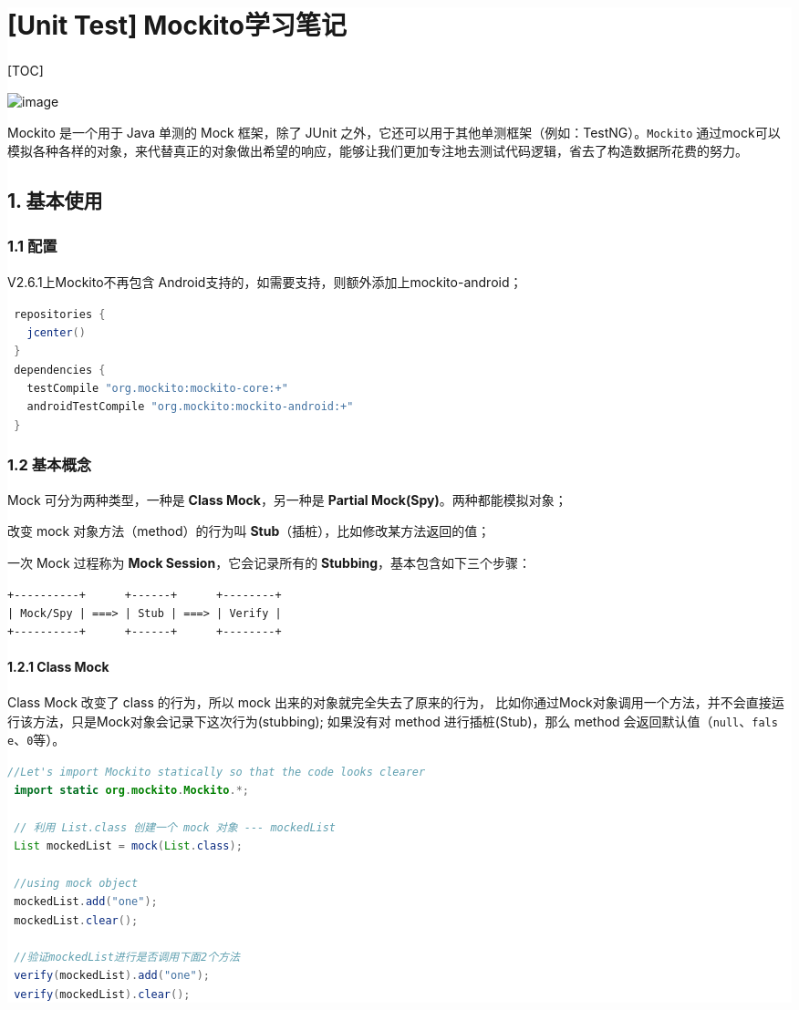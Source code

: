 # [Unit Test] Mockito学习笔记

[TOC]

![image](https://www.javadoc.io/static/org.mockito/mockito-core/2.23.4/org/mockito/logo.png)

Mockito 是一个用于 Java 单测的 Mock 框架，除了 JUnit 之外，它还可以用于其他单测框架（例如：TestNG）。`Mockito` 通过mock可以模拟各种各样的对象，来代替真正的对象做出希望的响应，能够让我们更加专注地去测试代码逻辑，省去了构造数据所花费的努力。

## 1. 基本使用

### 1.1 配置

V2.6.1上Mockito不再包含 Android支持的，如需要支持，则额外添加上mockito-android； 

```groovy
 repositories {
   jcenter()
 }
 dependencies {
   testCompile "org.mockito:mockito-core:+"
   androidTestCompile "org.mockito:mockito-android:+"
 }
```

### 1.2 基本概念

Mock 可分为两种类型，一种是 **Class Mock**，另一种是 **Partial Mock(Spy)**。两种都能模拟对象；

改变 mock 对象方法（method）的行为叫 **Stub**（插桩），比如修改某方法返回的值； 

一次 Mock 过程称为 **Mock Session**，它会记录所有的 **Stubbing**，基本包含如下三个步骤：

```xml
+----------+      +------+      +--------+
| Mock/Spy | ===> | Stub | ===> | Verify |
+----------+      +------+      +--------+
```

#### 1.2.1 Class Mock

Class Mock 改变了 class 的行为，所以 mock 出来的对象就完全失去了原来的行为， 比如你通过Mock对象调用一个方法，并不会直接运行该方法，只是Mock对象会记录下这次行为(stubbing);
如果没有对 method 进行插桩(Stub)，那么 method 会返回默认值（`null`、`false`、`0`等）。

```java
//Let's import Mockito statically so that the code looks clearer
 import static org.mockito.Mockito.*;

 // 利用 List.class 创建一个 mock 对象 --- mockedList
 List mockedList = mock(List.class);

 //using mock object
 mockedList.add("one");
 mockedList.clear();

 //验证mockedList进行是否调用下面2个方法
 verify(mockedList).add("one");
 verify(mockedList).clear();
```
